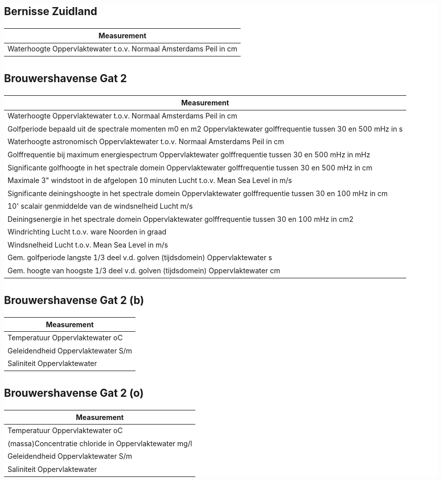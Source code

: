 ## Bernisse Zuidland ##
|Measurement|
|---|
|Waterhoogte Oppervlaktewater t.o.v. Normaal Amsterdams Peil in cm|

## Brouwershavense Gat 2 ##
|Measurement|
|---|
|Waterhoogte Oppervlaktewater t.o.v. Normaal Amsterdams Peil in cm|
|Golfperiode bepaald uit de spectrale momenten m0 en m2 Oppervlaktewater golffrequentie tussen 30 en 500 mHz in s|
|Waterhoogte astronomisch Oppervlaktewater t.o.v. Normaal Amsterdams Peil in cm|
|Golffrequentie bij maximum energiespectrum Oppervlaktewater golffrequentie tussen 30 en 500 mHz in mHz|
|Significante golfhoogte in het spectrale domein Oppervlaktewater golffrequentie tussen 30 en 500 mHz in cm|
|Maximale 3" windstoot in de afgelopen 10 minuten Lucht t.o.v. Mean Sea Level in m/s|
|Significante deiningshoogte in het spectrale domein Oppervlaktewater golffrequentie tussen 30 en 100 mHz in cm|
|10' scalair genmiddelde van de windsnelheid Lucht m/s|
|Deiningsenergie in het spectrale domein Oppervlaktewater golffrequentie tussen 30 en 100 mHz in cm2|
|Windrichting Lucht t.o.v. ware Noorden in graad|
|Windsnelheid Lucht t.o.v. Mean Sea Level in m/s|
|Gem. golfperiode langste 1/3 deel v.d. golven (tijdsdomein) Oppervlaktewater s|
|Gem. hoogte van hoogste 1/3 deel v.d. golven (tijdsdomein) Oppervlaktewater cm|

## Brouwershavense Gat 2 (b) ##
|Measurement|
|---|
|Temperatuur Oppervlaktewater oC|
|Geleidendheid Oppervlaktewater S/m|
|Saliniteit Oppervlaktewater |

## Brouwershavense Gat 2 (o) ##
|Measurement|
|---|
|Temperatuur Oppervlaktewater oC|
|(massa)Concentratie chloride in Oppervlaktewater mg/l|
|Geleidendheid Oppervlaktewater S/m|
|Saliniteit Oppervlaktewater |
